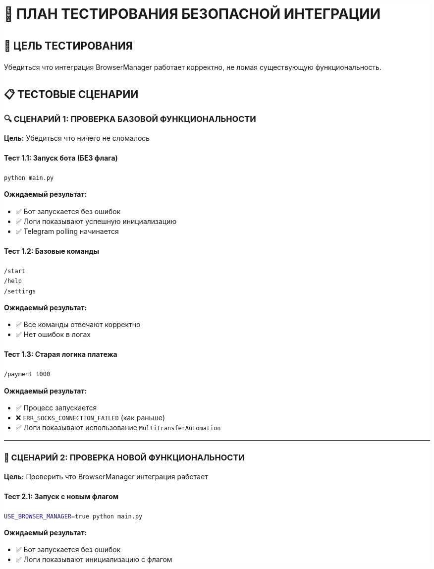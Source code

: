 # 🧪 ПЛАН ТЕСТИРОВАНИЯ БЕЗОПАСНОЙ ИНТЕГРАЦИИ

## 🎯 ЦЕЛЬ ТЕСТИРОВАНИЯ
Убедиться что интеграция BrowserManager работает корректно, не ломая существующую функциональность.

## 📋 ТЕСТОВЫЕ СЦЕНАРИИ

### 🔍 СЦЕНАРИЙ 1: ПРОВЕРКА БАЗОВОЙ ФУНКЦИОНАЛЬНОСТИ
**Цель:** Убедиться что ничего не сломалось

#### Тест 1.1: Запуск бота (БЕЗ флага)
```bash
python main.py
```
**Ожидаемый результат:**
- ✅ Бот запускается без ошибок
- ✅ Логи показывают успешную инициализацию
- ✅ Telegram polling начинается

#### Тест 1.2: Базовые команды
```
/start
/help  
/settings
```
**Ожидаемый результат:**
- ✅ Все команды отвечают корректно
- ✅ Нет ошибок в логах

#### Тест 1.3: Старая логика платежа
```
/payment 1000
```
**Ожидаемый результат:**
- ✅ Процесс запускается 
- ❌ `ERR_SOCKS_CONNECTION_FAILED` (как раньше)
- ✅ Логи показывают использование `MultiTransferAutomation`

---

### 🚀 СЦЕНАРИЙ 2: ПРОВЕРКА НОВОЙ ФУНКЦИОНАЛЬНОСТИ
**Цель:** Проверить что BrowserManager интеграция работает

#### Тест 2.1: Запуск с новым флагом
```bash
USE_BROWSER_MANAGER=true python main.py
```
**Ожидаемый результат:**
- ✅ Бот запускается без ошибок
- ✅ Логи показывают инициализацию с флагом
